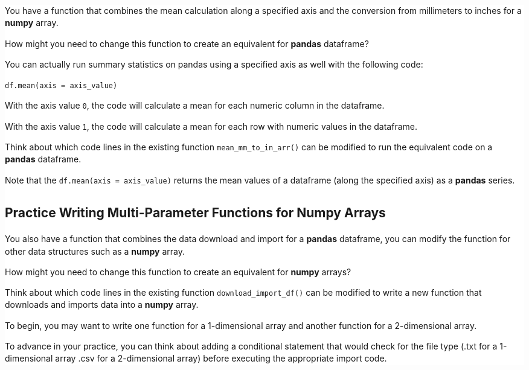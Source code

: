 You have a function that combines the mean calculation along a specified axis and the conversion from millimeters to inches for a **numpy** array. 

How might you need to change this function to create an equivalent for **pandas** dataframe?

You can actually run summary statistics on pandas using a specified axis as well with the following code:

```python
df.mean(axis = axis_value) 
```

With the axis value `0`, the code will calculate a mean for each numeric column in the dataframe.

With the axis value `1`, the code will calculate a mean for each row with numeric values in the dataframe.

Think about which code lines in the existing function `mean_mm_to_in_arr()` can be modified to run the equivalent code on a **pandas** dataframe.

Note that the `df.mean(axis = axis_value)` returns the mean values of a dataframe (along the specified axis) as a **pandas** series.

</div>

<div class="notice--warning" markdown="1">

## <i class="fa fa-pencil-square-o" aria-hidden="true"></i> Practice Writing Multi-Parameter Functions for Numpy Arrays

You also have a function that combines the data download and import for a **pandas** dataframe, you can modify the function for other data structures such as a **numpy** array. 

How might you need to change this function to create an equivalent for **numpy** arrays?

Think about which code lines in the existing function `download_import_df()` can be modified to write a new function that downloads and imports data into a **numpy** array.

To begin, you may want to write one function for a 1-dimensional array and another function for a 2-dimensional array.

To advance in your practice, you can think about adding a conditional statement that would check for the file type (.txt for a 1-dimensional array .csv for a 2-dimensional array) before executing the appropriate import code. 

</div>
